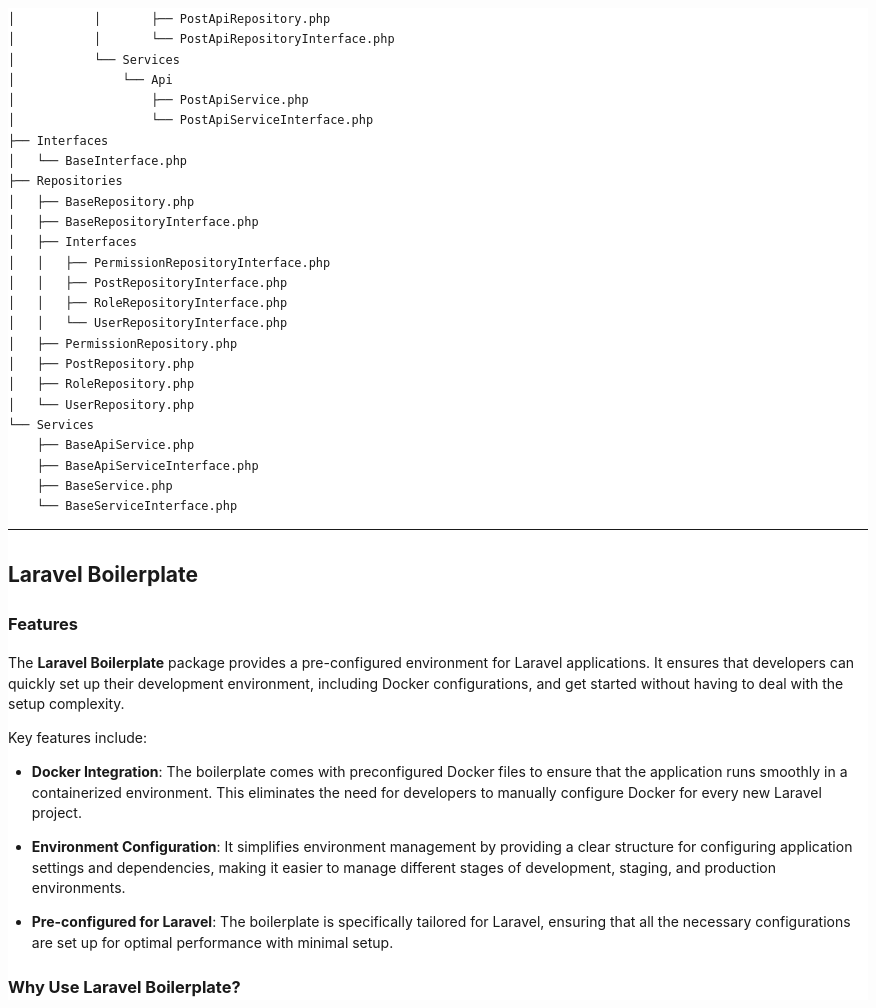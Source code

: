 ```
│           │       ├── PostApiRepository.php
│           │       └── PostApiRepositoryInterface.php
│           └── Services
│               └── Api
│                   ├── PostApiService.php
│                   └── PostApiServiceInterface.php
├── Interfaces
│   └── BaseInterface.php
├── Repositories
│   ├── BaseRepository.php
│   ├── BaseRepositoryInterface.php
│   ├── Interfaces
│   │   ├── PermissionRepositoryInterface.php
│   │   ├── PostRepositoryInterface.php
│   │   ├── RoleRepositoryInterface.php
│   │   └── UserRepositoryInterface.php
│   ├── PermissionRepository.php
│   ├── PostRepository.php
│   ├── RoleRepository.php
│   └── UserRepository.php
└── Services
    ├── BaseApiService.php
    ├── BaseApiServiceInterface.php
    ├── BaseService.php
    └── BaseServiceInterface.php
```

---

## Laravel Boilerplate

### Features

The **Laravel Boilerplate** package provides a pre-configured environment for Laravel applications. It ensures that developers can quickly set up their development environment, including Docker configurations, and get started without having to deal with the setup complexity.

Key features include:

- **Docker Integration**: The boilerplate comes with preconfigured Docker files to ensure that the application runs smoothly in a containerized environment. This eliminates the need for developers to manually configure Docker for every new Laravel project.
  
- **Environment Configuration**: It simplifies environment management by providing a clear structure for configuring application settings and dependencies, making it easier to manage different stages of development, staging, and production environments.
  
- **Pre-configured for Laravel**: The boilerplate is specifically tailored for Laravel, ensuring that all the necessary configurations are set up for optimal performance with minimal setup.

### Why Use Laravel Boilerplate?
